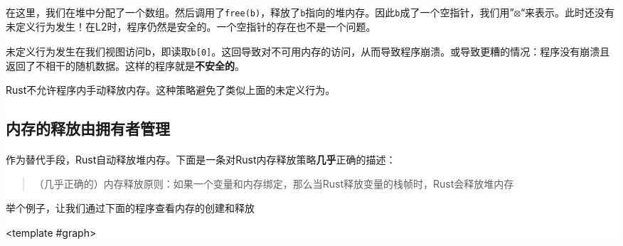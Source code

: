 在这里，我们在堆中分配了一个数组。然后调用了`free(b)`，释放了`b`指向的堆内存。因此`b`成了一个空指针，我们用”⦻“来表示。此时还没有未定义行为发生！在L2时，程序仍然是安全的。一个空指针的存在也不是一个问题。

未定义行为发生在我们视图访问b，即读取`b[0]`。这回导致对不可用内存的访问，从而导致程序崩溃。或导致更糟的情况：程序没有崩溃且返回了不相干的随机数据。这样的程序就是**不安全的**。

Rust不允许程序内手动释放内存。这种策略避免了类似上面的未定义行为。

## 内存的释放由拥有者管理

作为替代手段，Rust自动释放堆内存。下面是一条对Rust内存释放策略**几乎**正确的描述：

>（几乎正确的）内存释放原则：如果一个变量和内存绑定，那么当Rust释放变量的栈帧时，Rust会释放堆内存

举个例子，让我们通过下面的程序查看内存的创建和释放

<Wrapper>
<template #code>

```rust
fn main() {
    let a_num = 4; /*[!flag L1]*/
    make_and_drop(); /*[!flag L3]*/
}

fn make_and_drop() {
    let a_box = Box::new(5); /*[!flag L2]*/
}
```

</template>

<template #graph>
<div class="flex flex-col gap-8">
<MemoryGraph
  title="L3"
  :memory="{ stack: [
    { name: 'main', body: [{ key: 'a_num', value: 4 }] }
  ]}"
/>

<MemoryGraph
  title="L2"
  :memory="{
    stack: [
      { name: 'main', body: [{ key: 'a_num', value: 4 }] },
      { name: 'make_and_drop', body: [{ key: 'a_box', point2: 0 }] }
    ],
    heap: [
      { id: 0, value: '5' }
    ]
  }"
/>

<MemoryGraph
  title="L3"
  :memory="{ stack: [
    { name: 'main', body: [{ key: 'a_num', value: 4 }] }
  ]}"
/>
</div>
</template>
</Wrapper>
